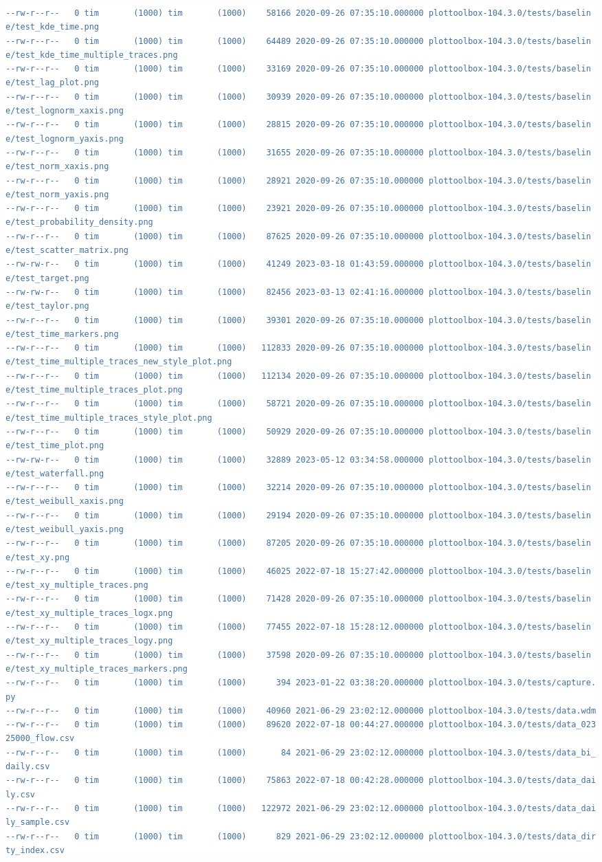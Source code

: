```diff
--rw-r--r--   0 tim       (1000) tim       (1000)    58166 2020-09-26 07:35:10.000000 plottoolbox-104.3.0/tests/baseline/test_kde_time.png
--rw-r--r--   0 tim       (1000) tim       (1000)    64489 2020-09-26 07:35:10.000000 plottoolbox-104.3.0/tests/baseline/test_kde_time_multiple_traces.png
--rw-r--r--   0 tim       (1000) tim       (1000)    33169 2020-09-26 07:35:10.000000 plottoolbox-104.3.0/tests/baseline/test_lag_plot.png
--rw-r--r--   0 tim       (1000) tim       (1000)    30939 2020-09-26 07:35:10.000000 plottoolbox-104.3.0/tests/baseline/test_lognorm_xaxis.png
--rw-r--r--   0 tim       (1000) tim       (1000)    28815 2020-09-26 07:35:10.000000 plottoolbox-104.3.0/tests/baseline/test_lognorm_yaxis.png
--rw-r--r--   0 tim       (1000) tim       (1000)    31655 2020-09-26 07:35:10.000000 plottoolbox-104.3.0/tests/baseline/test_norm_xaxis.png
--rw-r--r--   0 tim       (1000) tim       (1000)    28921 2020-09-26 07:35:10.000000 plottoolbox-104.3.0/tests/baseline/test_norm_yaxis.png
--rw-r--r--   0 tim       (1000) tim       (1000)    23921 2020-09-26 07:35:10.000000 plottoolbox-104.3.0/tests/baseline/test_probability_density.png
--rw-r--r--   0 tim       (1000) tim       (1000)    87625 2020-09-26 07:35:10.000000 plottoolbox-104.3.0/tests/baseline/test_scatter_matrix.png
--rw-rw-r--   0 tim       (1000) tim       (1000)    41249 2023-03-18 01:43:59.000000 plottoolbox-104.3.0/tests/baseline/test_target.png
--rw-rw-r--   0 tim       (1000) tim       (1000)    82456 2023-03-13 02:41:16.000000 plottoolbox-104.3.0/tests/baseline/test_taylor.png
--rw-r--r--   0 tim       (1000) tim       (1000)    39301 2020-09-26 07:35:10.000000 plottoolbox-104.3.0/tests/baseline/test_time_markers.png
--rw-r--r--   0 tim       (1000) tim       (1000)   112833 2020-09-26 07:35:10.000000 plottoolbox-104.3.0/tests/baseline/test_time_multiple_traces_new_style_plot.png
--rw-r--r--   0 tim       (1000) tim       (1000)   112134 2020-09-26 07:35:10.000000 plottoolbox-104.3.0/tests/baseline/test_time_multiple_traces_plot.png
--rw-r--r--   0 tim       (1000) tim       (1000)    58721 2020-09-26 07:35:10.000000 plottoolbox-104.3.0/tests/baseline/test_time_multiple_traces_style_plot.png
--rw-r--r--   0 tim       (1000) tim       (1000)    50929 2020-09-26 07:35:10.000000 plottoolbox-104.3.0/tests/baseline/test_time_plot.png
--rw-rw-r--   0 tim       (1000) tim       (1000)    32889 2023-05-12 03:34:58.000000 plottoolbox-104.3.0/tests/baseline/test_waterfall.png
--rw-r--r--   0 tim       (1000) tim       (1000)    32214 2020-09-26 07:35:10.000000 plottoolbox-104.3.0/tests/baseline/test_weibull_xaxis.png
--rw-r--r--   0 tim       (1000) tim       (1000)    29194 2020-09-26 07:35:10.000000 plottoolbox-104.3.0/tests/baseline/test_weibull_yaxis.png
--rw-r--r--   0 tim       (1000) tim       (1000)    87205 2020-09-26 07:35:10.000000 plottoolbox-104.3.0/tests/baseline/test_xy.png
--rw-r--r--   0 tim       (1000) tim       (1000)    46025 2022-07-18 15:27:42.000000 plottoolbox-104.3.0/tests/baseline/test_xy_multiple_traces.png
--rw-r--r--   0 tim       (1000) tim       (1000)    71428 2020-09-26 07:35:10.000000 plottoolbox-104.3.0/tests/baseline/test_xy_multiple_traces_logx.png
--rw-r--r--   0 tim       (1000) tim       (1000)    77455 2022-07-18 15:28:12.000000 plottoolbox-104.3.0/tests/baseline/test_xy_multiple_traces_logy.png
--rw-r--r--   0 tim       (1000) tim       (1000)    37598 2020-09-26 07:35:10.000000 plottoolbox-104.3.0/tests/baseline/test_xy_multiple_traces_markers.png
--rw-r--r--   0 tim       (1000) tim       (1000)      394 2023-01-22 03:38:20.000000 plottoolbox-104.3.0/tests/capture.py
--rw-r--r--   0 tim       (1000) tim       (1000)    40960 2021-06-29 23:02:12.000000 plottoolbox-104.3.0/tests/data.wdm
--rw-r--r--   0 tim       (1000) tim       (1000)    89620 2022-07-18 00:44:27.000000 plottoolbox-104.3.0/tests/data_02325000_flow.csv
--rw-r--r--   0 tim       (1000) tim       (1000)       84 2021-06-29 23:02:12.000000 plottoolbox-104.3.0/tests/data_bi_daily.csv
--rw-r--r--   0 tim       (1000) tim       (1000)    75863 2022-07-18 00:42:28.000000 plottoolbox-104.3.0/tests/data_daily.csv
--rw-r--r--   0 tim       (1000) tim       (1000)   122972 2021-06-29 23:02:12.000000 plottoolbox-104.3.0/tests/data_daily_sample.csv
--rw-r--r--   0 tim       (1000) tim       (1000)      829 2021-06-29 23:02:12.000000 plottoolbox-104.3.0/tests/data_dirty_index.csv
```